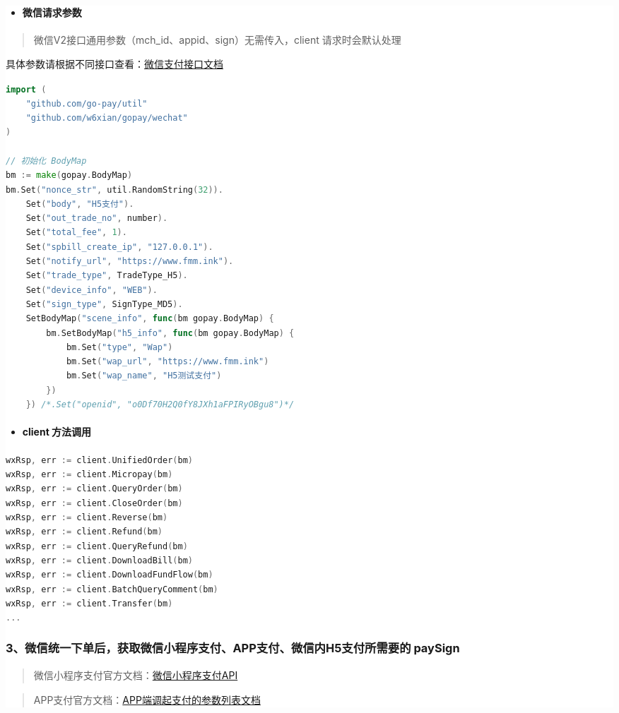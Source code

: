 - #### 微信请求参数

> 微信V2接口通用参数（mch_id、appid、sign）无需传入，client 请求时会默认处理

具体参数请根据不同接口查看：[微信支付接口文档](https://pay.weixin.qq.com/wiki/doc/api/index.html)

```go
import (
    "github.com/go-pay/util"
    "github.com/w6xian/gopay/wechat"
)

// 初始化 BodyMap
bm := make(gopay.BodyMap)
bm.Set("nonce_str", util.RandomString(32)).
    Set("body", "H5支付").
    Set("out_trade_no", number).
    Set("total_fee", 1).
    Set("spbill_create_ip", "127.0.0.1").
    Set("notify_url", "https://www.fmm.ink").
    Set("trade_type", TradeType_H5).
    Set("device_info", "WEB").
    Set("sign_type", SignType_MD5).
    SetBodyMap("scene_info", func(bm gopay.BodyMap) {
        bm.SetBodyMap("h5_info", func(bm gopay.BodyMap) {
            bm.Set("type", "Wap")
            bm.Set("wap_url", "https://www.fmm.ink")
            bm.Set("wap_name", "H5测试支付")
        })
    }) /*.Set("openid", "o0Df70H2Q0fY8JXh1aFPIRyOBgu8")*/
```

- #### client 方法调用

```go
wxRsp, err := client.UnifiedOrder(bm)
wxRsp, err := client.Micropay(bm)
wxRsp, err := client.QueryOrder(bm)
wxRsp, err := client.CloseOrder(bm)
wxRsp, err := client.Reverse(bm)
wxRsp, err := client.Refund(bm)
wxRsp, err := client.QueryRefund(bm)
wxRsp, err := client.DownloadBill(bm)
wxRsp, err := client.DownloadFundFlow(bm)
wxRsp, err := client.BatchQueryComment(bm)
wxRsp, err := client.Transfer(bm)
...
```

### 3、微信统一下单后，获取微信小程序支付、APP支付、微信内H5支付所需要的 paySign

> 微信小程序支付官方文档：[微信小程序支付API](https://developers.weixin.qq.com/miniprogram/dev/api/open-api/payment/wx.requestPayment.html)

> APP支付官方文档：[APP端调起支付的参数列表文档](https://pay.weixin.qq.com/wiki/doc/api/app/app.php?chapter=9_12)
